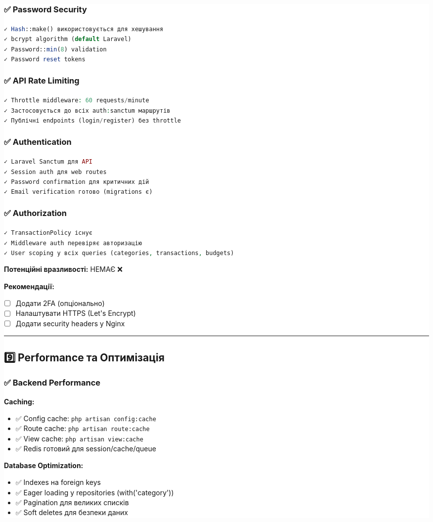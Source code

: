 ### ✅ Password Security

```php
✓ Hash::make() використовується для хешування
✓ bcrypt algorithm (default Laravel)
✓ Password::min(8) validation
✓ Password reset tokens
```

### ✅ API Rate Limiting

```php
✓ Throttle middleware: 60 requests/minute
✓ Застосовується до всіх auth:sanctum маршрутів
✓ Публічні endpoints (login/register) без throttle
```

### ✅ Authentication

```php
✓ Laravel Sanctum для API
✓ Session auth для web routes
✓ Password confirmation для критичних дій
✓ Email verification готово (migrations є)
```

### ✅ Authorization

```php
✓ TransactionPolicy існує
✓ Middleware auth перевіряє авторизацію
✓ User scoping у всіх queries (categories, transactions, budgets)
```

**Потенційні вразливості:** НЕМАЄ ❌

**Рекомендації:**
- [ ] Додати 2FA (опціонально)
- [ ] Налаштувати HTTPS (Let's Encrypt)
- [ ] Додати security headers у Nginx

---

## 9️⃣ Performance та Оптимізація

### ✅ Backend Performance

**Caching:**
- ✅ Config cache: `php artisan config:cache`
- ✅ Route cache: `php artisan route:cache`
- ✅ View cache: `php artisan view:cache`
- ✅ Redis готовий для session/cache/queue

**Database Optimization:**
- ✅ Indexes на foreign keys
- ✅ Eager loading у repositories (with('category'))
- ✅ Pagination для великих списків
- ✅ Soft deletes для безпеки даних
